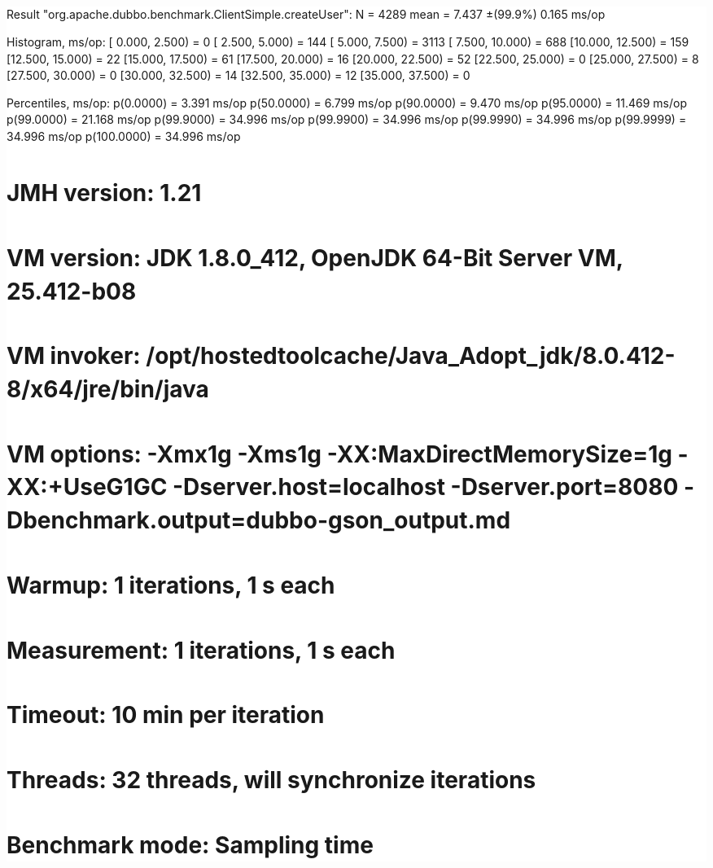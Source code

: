 

Result "org.apache.dubbo.benchmark.ClientSimple.createUser":
  N = 4289
  mean =      7.437 ±(99.9%) 0.165 ms/op

  Histogram, ms/op:
    [ 0.000,  2.500) = 0 
    [ 2.500,  5.000) = 144 
    [ 5.000,  7.500) = 3113 
    [ 7.500, 10.000) = 688 
    [10.000, 12.500) = 159 
    [12.500, 15.000) = 22 
    [15.000, 17.500) = 61 
    [17.500, 20.000) = 16 
    [20.000, 22.500) = 52 
    [22.500, 25.000) = 0 
    [25.000, 27.500) = 8 
    [27.500, 30.000) = 0 
    [30.000, 32.500) = 14 
    [32.500, 35.000) = 12 
    [35.000, 37.500) = 0 

  Percentiles, ms/op:
      p(0.0000) =      3.391 ms/op
     p(50.0000) =      6.799 ms/op
     p(90.0000) =      9.470 ms/op
     p(95.0000) =     11.469 ms/op
     p(99.0000) =     21.168 ms/op
     p(99.9000) =     34.996 ms/op
     p(99.9900) =     34.996 ms/op
     p(99.9990) =     34.996 ms/op
     p(99.9999) =     34.996 ms/op
    p(100.0000) =     34.996 ms/op


# JMH version: 1.21
# VM version: JDK 1.8.0_412, OpenJDK 64-Bit Server VM, 25.412-b08
# VM invoker: /opt/hostedtoolcache/Java_Adopt_jdk/8.0.412-8/x64/jre/bin/java
# VM options: -Xmx1g -Xms1g -XX:MaxDirectMemorySize=1g -XX:+UseG1GC -Dserver.host=localhost -Dserver.port=8080 -Dbenchmark.output=dubbo-gson_output.md
# Warmup: 1 iterations, 1 s each
# Measurement: 1 iterations, 1 s each
# Timeout: 10 min per iteration
# Threads: 32 threads, will synchronize iterations
# Benchmark mode: Sampling time
